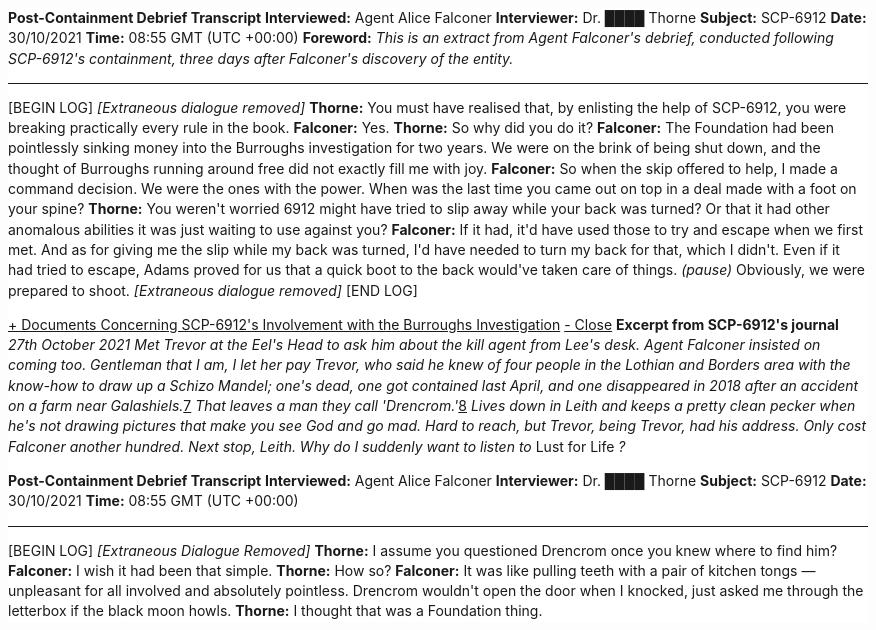 
**Post-Containment Debrief Transcript**
**Interviewed:** Agent Alice Falconer
**Interviewer:** Dr. ████ Thorne
**Subject:** SCP-6912
**Date:** 30/10/2021
**Time:** 08:55 GMT (UTC +00:00)
**Foreword:** _This is an extract from Agent Falconer's debrief, conducted following SCP-6912's containment, three days after Falconer's discovery of the entity._
* * *
[BEGIN LOG]
_[Extraneous dialogue removed]_
**Thorne:** You must have realised that, by enlisting the help of SCP-6912, you were breaking practically every rule in the book.
**Falconer:** Yes.
**Thorne:** So why did you do it?
**Falconer:** The Foundation had been pointlessly sinking money into the Burroughs investigation for two years. We were on the brink of being shut down, and the thought of Burroughs running around free did not exactly fill me with joy.
**Falconer:** So when the skip offered to help, I made a command decision. We were the ones with the power. When was the last time you came out on top in a deal made with a foot on your spine?
**Thorne:** You weren't worried 6912 might have tried to slip away while your back was turned? Or that it had other anomalous abilities it was just waiting to use against you?
**Falconer:** If it had, it'd have used those to try and escape when we first met. And as for giving me the slip while my back was turned, I'd have needed to turn my back for that, which I didn't. Even if it had tried to escape, Adams proved for us that a quick boot to the back would've taken care of things. _(pause)_ Obviously, we were prepared to shoot.
_[Extraneous dialogue removed]_
[END LOG]
  

[\+ Documents Concerning SCP-6912's Involvement with the Burroughs Investigation](javascript:;)
[\- Close](javascript:;)
**Excerpt from SCP-6912's journal**
_27th October 2021_
_Met Trevor at the Eel's Head to ask him about the kill agent from Lee's desk. Agent Falconer insisted on coming too. Gentleman that I am, I let her pay Trevor, who said he knew of four people in the Lothian and Borders area with the know-how to draw up a Schizo Mandel; one's dead, one got contained last April, and one disappeared in 2018 after an accident on a farm near Galashiels._[7](javascript:;)
_That leaves a man they call 'Drencrom.'_[8](javascript:;) _Lives down in Leith and keeps a pretty clean pecker when he's not drawing pictures that make you see God and go mad. Hard to reach, but Trevor, being Trevor, had his address. Only cost Falconer another hundred._
_Next stop, Leith. Why do I suddenly want to listen to_ Lust for Life _?_
  

**Post-Containment Debrief Transcript**
**Interviewed:** Agent Alice Falconer
**Interviewer:** Dr. ████ Thorne
**Subject:** SCP-6912
**Date:** 30/10/2021
**Time:** 08:55 GMT (UTC +00:00)
* * *
[BEGIN LOG]
_[Extraneous Dialogue Removed]_
**Thorne:** I assume you questioned Drencrom once you knew where to find him?
**Falconer:** I wish it had been that simple.
**Thorne:** How so?
**Falconer:** It was like pulling teeth with a pair of kitchen tongs — unpleasant for all involved and absolutely pointless. Drencrom wouldn't open the door when I knocked, just asked me through the letterbox if the black moon howls.
**Thorne:** I thought that was a Foundation thing.